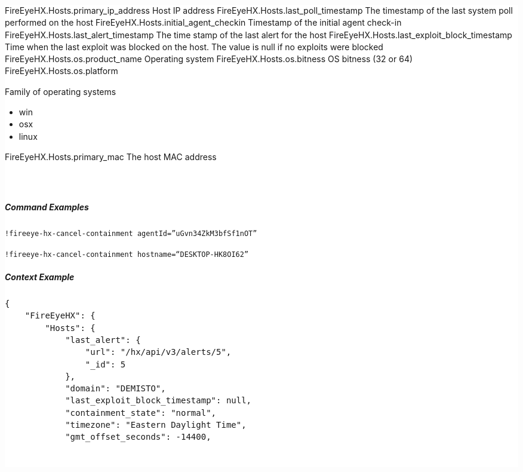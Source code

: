 </tr>
<tr>
<td>FireEyeHX.Hosts.primary_ip_address</td>
<td>Host IP address</td>
</tr>
<tr>
<td>FireEyeHX.Hosts.last_poll_timestamp</td>
<td>The timestamp of the last system poll performed on the host</td>
</tr>
<tr>
<td>FireEyeHX.Hosts.initial_agent_checkin</td>
<td>Timestamp of the initial agent check-in</td>
</tr>
<tr>
<td>FireEyeHX.Hosts.last_alert_timestamp</td>
<td>The time stamp of the last alert for the host</td>
</tr>
<tr>
<td>FireEyeHX.Hosts.last_exploit_block_timestamp</td>
<td>Time when the last exploit was blocked on the host. The value is null if no exploits were blocked</td>
</tr>
<tr>
<td>FireEyeHX.Hosts.os.product_name</td>
<td>Operating system</td>
</tr>
<tr>
<td>FireEyeHX.Hosts.os.bitness</td>
<td>OS bitness (32 or 64)</td>
</tr>
<tr>
<td>FireEyeHX.Hosts.os.platform</td>
<td>
<p>Family of operating systems</p>
<ul>
<li>win</li>
<li>osx</li>
<li>linux</li>
</ul>
</td>
</tr>
<tr>
<td>FireEyeHX.Hosts.primary_mac</td>
<td>The host MAC address</td>
</tr>
</tbody>
</table>
<h5> </h5>
<h5>Command Examples</h5>
<p><code>!fireeye-hx-cancel-containment agentId=”uGvn34ZkM3bfSf1nOT”</code></p>
<p><code>!fireeye-hx-cancel-containment hostname=“DESKTOP-HK8OI62”</code></p>
<h5>Context Example</h5>
<pre>{
    "FireEyeHX": {
        "Hosts": {
            "last_alert": {
                "url": "/hx/api/v3/alerts/5", 
                "_id": 5
            }, 
            "domain": "DEMISTO", 
            "last_exploit_block_timestamp": null, 
            "containment_state": "normal", 
            "timezone": "Eastern Daylight Time", 
            "gmt_offset_seconds": -14400, 